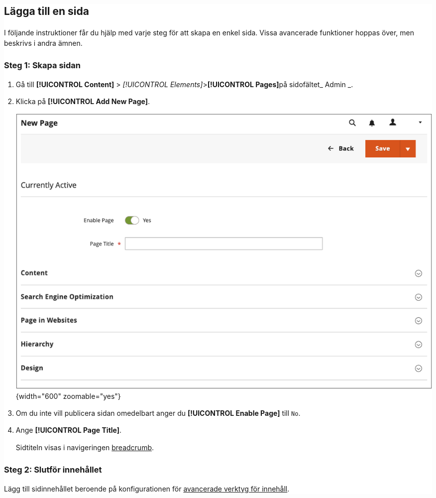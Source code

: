 ## Lägga till en sida

I följande instruktioner får du hjälp med varje steg för att skapa en enkel sida. Vissa avancerade funktioner hoppas över, men beskrivs i andra ämnen.

### Steg 1: Skapa sidan

1. Gå till **[!UICONTROL Content]** > _[!UICONTROL Elements]_>**[!UICONTROL Pages]**&#x200B;på sidofältet_ Admin _.

1. Klicka på **[!UICONTROL Add New Page]**.

   ![Ny sida](./assets/pages-new-page.png){width="600" zoomable="yes"}

1. Om du inte vill publicera sidan omedelbart anger du **[!UICONTROL Enable Page]** till `No`.

1. Ange **[!UICONTROL Page Title]**.

   Sidtiteln visas i navigeringen [breadcrumb](../catalog/navigation-breadcrumb-trail.md).

### Steg 2: Slutför innehållet

Lägg till sidinnehållet beroende på konfigurationen för [avancerade verktyg för innehåll](../configuration-reference/general/content-management.md).
